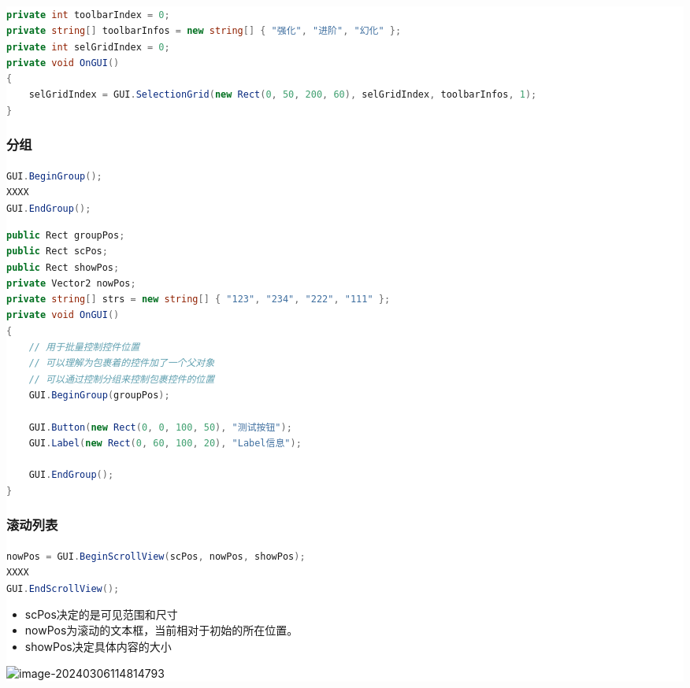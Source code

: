```c#
private int toolbarIndex = 0;
private string[] toolbarInfos = new string[] { "强化", "进阶", "幻化" };
private int selGridIndex = 0;
private void OnGUI()
{
    selGridIndex = GUI.SelectionGrid(new Rect(0, 50, 200, 60), selGridIndex, toolbarInfos, 1);
}
```



### 分组

```c#
GUI.BeginGroup();
XXXX
GUI.EndGroup();
```

```c#
public Rect groupPos;
public Rect scPos;
public Rect showPos;
private Vector2 nowPos;
private string[] strs = new string[] { "123", "234", "222", "111" };
private void OnGUI()
{
    // 用于批量控制控件位置 
    // 可以理解为包裹着的控件加了一个父对象 
    // 可以通过控制分组来控制包裹控件的位置
    GUI.BeginGroup(groupPos);
    
    GUI.Button(new Rect(0, 0, 100, 50), "测试按钮");
    GUI.Label(new Rect(0, 60, 100, 20), "Label信息");
    
    GUI.EndGroup();
}
```



### 滚动列表

```c#
nowPos = GUI.BeginScrollView(scPos, nowPos, showPos);
XXXX
GUI.EndScrollView();
```

- scPos决定的是可见范围和尺寸
- nowPos为滚动的文本框，当前相对于初始的所在位置。
- showPos决定具体内容的大小

![image-20240306114814793](https://cdn.jsdelivr.net/gh/Disjoint3/ImgHost@main/HisPic/MyNotes_unityimage-20240306114814793.png)
